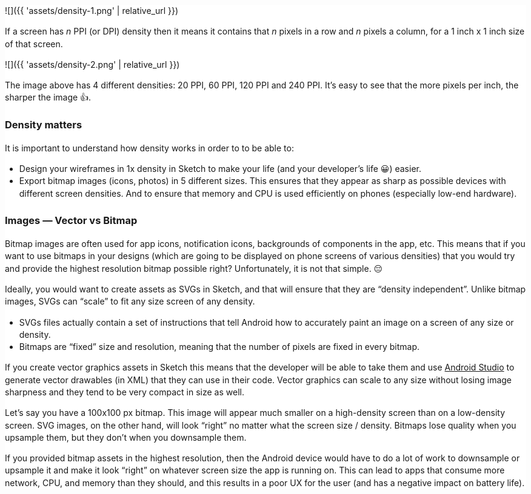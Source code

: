 ![]({{ 'assets/density-1.png' | relative_url }})

If a screen has _n_ PPI (or DPI) density then it means it contains that _n_ pixels in a
row and _n_ pixels a column, for a 1 inch x 1 inch size of that screen.

![]({{ 'assets/density-2.png' | relative_url }})

The image above has 4 different densities: 20 PPI, 60 PPI, 120 PPI and 240 PPI. It’s easy
to see that the more pixels per inch, the sharper the image 👍.

### Density matters

It is important to understand how density works in order to to be able to:

- Design your wireframes in 1x density in Sketch to make your life (and your developer’s
  life 😀) easier.
- Export bitmap images (icons, photos) in 5 different sizes. This ensures that they appear
  as sharp as possible devices with different screen densities. And to ensure that memory
  and CPU is used efficiently on phones (especially low-end hardware).

### Images — Vector vs Bitmap

Bitmap images are often used for app icons, notification icons, backgrounds of components
in the app, etc. This means that if you want to use bitmaps in your designs (which are
going to be displayed on phone screens of various densities) that you would try and
provide the highest resolution bitmap possible right? Unfortunately, it is not that
simple. 😔

Ideally, you would want to create assets as SVGs in Sketch, and that will ensure that they
are “density independent”. Unlike bitmap images, SVGs can “scale” to fit any size screen
of any density.

- SVGs files actually contain a set of instructions that tell Android how to accurately
  paint an image on a screen of any size or density.
- Bitmaps are “fixed” size and resolution, meaning that the number of pixels are fixed in
  every bitmap.

If you create vector graphics assets in Sketch this means that the developer will be able
to take them and use
[Android Studio](https://developer.android.com/studio/write/vector-asset-studio) to
generate vector drawables (in XML) that they can use in their code. Vector graphics can
scale to any size without losing image sharpness and they tend to be very compact in size
as well.

Let’s say you have a 100x100 px bitmap. This image will appear much smaller on a
high-density screen than on a low-density screen. SVG images, on the other hand, will look
“right” no matter what the screen size / density. Bitmaps lose quality when you upsample
them, but they don’t when you downsample them.

If you provided bitmap assets in the highest resolution, then the Android device would
have to do a lot of work to downsample or upsample it and make it look “right” on whatever
screen size the app is running on. This can lead to apps that consume more network, CPU,
and memory than they should, and this results in a poor UX for the user (and has a
negative impact on battery life).
